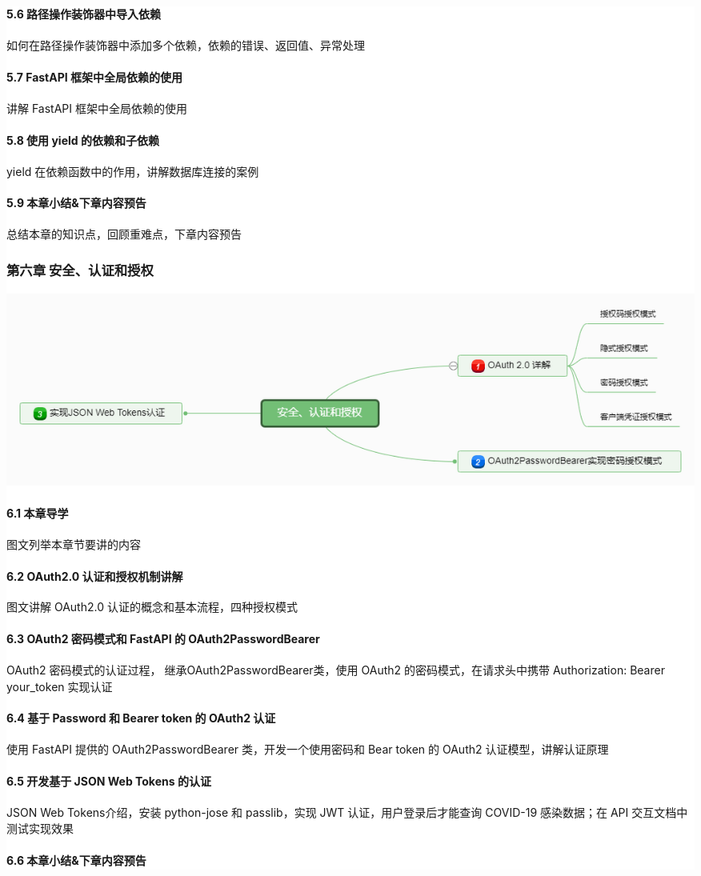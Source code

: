 #### 5.6 路径操作装饰器中导入依赖

如何在路径操作装饰器中添加多个依赖，依赖的错误、返回值、异常处理

#### 5.7 FastAPI 框架中全局依赖的使用

讲解 FastAPI 框架中全局依赖的使用

#### 5.8 使用 yield 的依赖和子依赖

yield 在依赖函数中的作用，讲解数据库连接的案例

#### 5.9 本章小结&下章内容预告

总结本章的知识点，回顾重难点，下章内容预告



### 第六章 安全、认证和授权

![drf-tutorial](./coronavirus/static/chapter06.png)

#### 6.1 本章导学

图文列举本章节要讲的内容

#### 6.2 OAuth2.0 认证和授权机制讲解

图文讲解 OAuth2.0 认证的概念和基本流程，四种授权模式

#### 6.3 OAuth2 密码模式和 FastAPI 的 OAuth2PasswordBearer

OAuth2 密码模式的认证过程， 继承OAuth2PasswordBearer类，使用 OAuth2 的密码模式，在请求头中携带 Authorization: Bearer your_token 实现认证

#### 6.4 基于 Password 和 Bearer token 的 OAuth2 认证

使用 FastAPI 提供的 OAuth2PasswordBearer 类，开发一个使用密码和 Bear token 的 OAuth2 认证模型，讲解认证原理

#### 6.5 开发基于 JSON Web Tokens 的认证

JSON Web Tokens介绍，安装 python-jose 和 passlib，实现 JWT 认证，用户登录后才能查询 COVID-19 感染数据；在 API 交互文档中测试实现效果

#### 6.6 本章小结&下章内容预告
